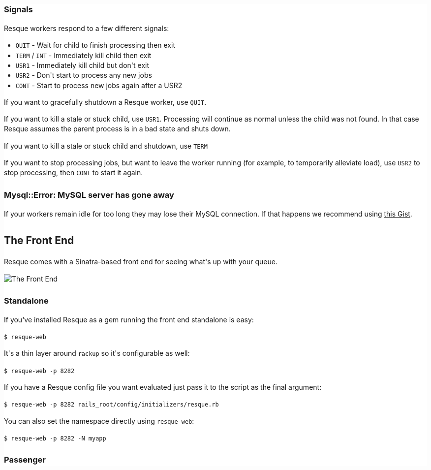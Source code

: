 
### Signals

Resque workers respond to a few different signals:

* `QUIT` - Wait for child to finish processing then exit
* `TERM` / `INT` - Immediately kill child then exit
* `USR1` - Immediately kill child but don't exit
* `USR2` - Don't start to process any new jobs
* `CONT` - Start to process new jobs again after a USR2

If you want to gracefully shutdown a Resque worker, use `QUIT`.

If you want to kill a stale or stuck child, use `USR1`. Processing
will continue as normal unless the child was not found. In that case
Resque assumes the parent process is in a bad state and shuts down.

If you want to kill a stale or stuck child and shutdown, use `TERM`

If you want to stop processing jobs, but want to leave the worker running
(for example, to temporarily alleviate load), use `USR2` to stop processing,
then `CONT` to start it again.

### Mysql::Error: MySQL server has gone away

If your workers remain idle for too long they may lose their MySQL
connection. If that happens we recommend using [this
Gist](http://gist.github.com/238999).


The Front End
-------------

Resque comes with a Sinatra-based front end for seeing what's up with
your queue.

![The Front End](http://img.skitch.com/20091104-tqh5pgkwgbskjbk7qbtmpesnyw.jpg)

### Standalone

If you've installed Resque as a gem running the front end standalone is easy:

    $ resque-web

It's a thin layer around `rackup` so it's configurable as well:

    $ resque-web -p 8282

If you have a Resque config file you want evaluated just pass it to
the script as the final argument:

    $ resque-web -p 8282 rails_root/config/initializers/resque.rb

You can also set the namespace directly using `resque-web`:

    $ resque-web -p 8282 -N myapp

### Passenger
